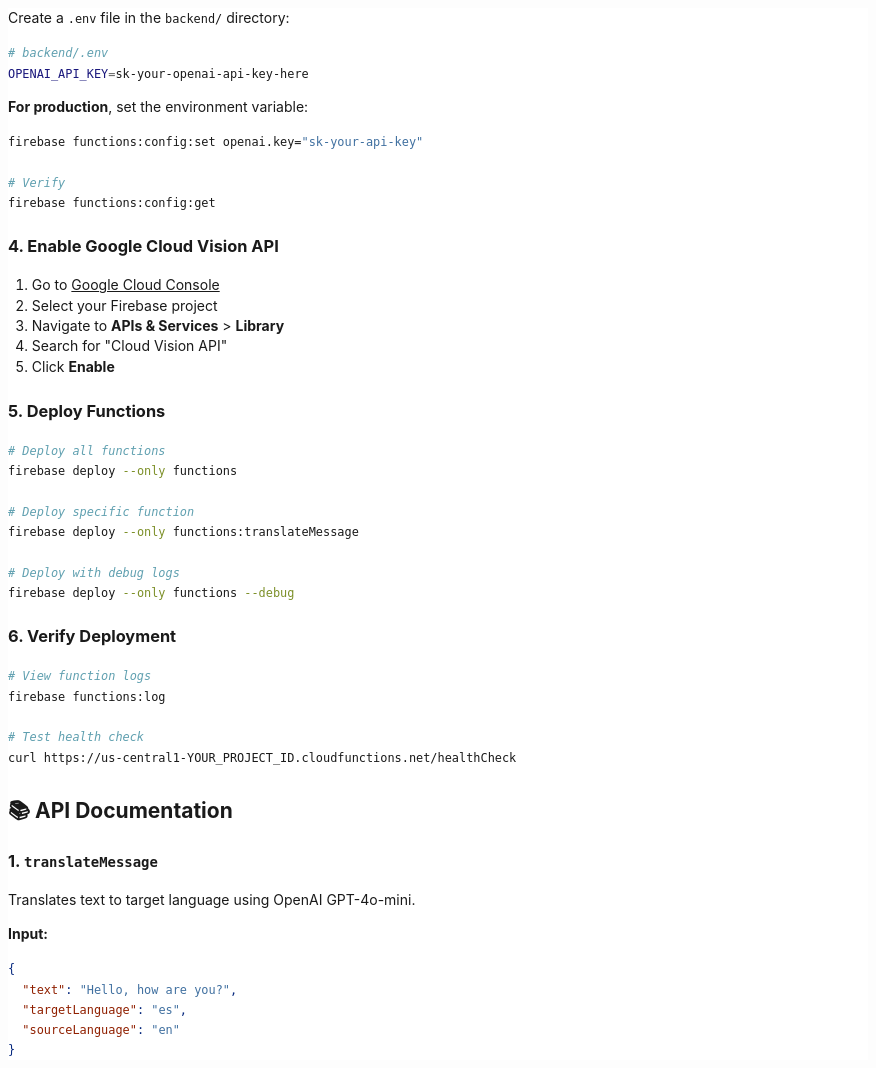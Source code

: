 Create a `.env` file in the `backend/` directory:

```bash
# backend/.env
OPENAI_API_KEY=sk-your-openai-api-key-here
```

**For production**, set the environment variable:
```bash
firebase functions:config:set openai.key="sk-your-api-key"

# Verify
firebase functions:config:get
```

### 4. Enable Google Cloud Vision API

1. Go to [Google Cloud Console](https://console.cloud.google.com)
2. Select your Firebase project
3. Navigate to **APIs & Services** > **Library**
4. Search for "Cloud Vision API"
5. Click **Enable**

### 5. Deploy Functions

```bash
# Deploy all functions
firebase deploy --only functions

# Deploy specific function
firebase deploy --only functions:translateMessage

# Deploy with debug logs
firebase deploy --only functions --debug
```

### 6. Verify Deployment

```bash
# View function logs
firebase functions:log

# Test health check
curl https://us-central1-YOUR_PROJECT_ID.cloudfunctions.net/healthCheck
```

## 📚 API Documentation

### 1. `translateMessage`

Translates text to target language using OpenAI GPT-4o-mini.

**Input:**
```json
{
  "text": "Hello, how are you?",
  "targetLanguage": "es",
  "sourceLanguage": "en"
}
```
